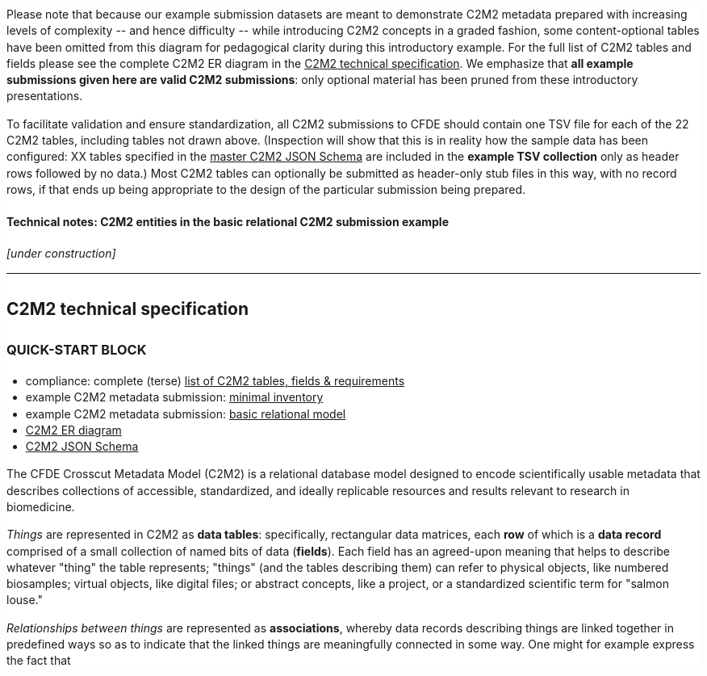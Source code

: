Please note that because our example submission datasets are meant to demonstrate
C2M2 metadata prepared with increasing levels of complexity -- and hence
difficulty -- while introducing C2M2 concepts in a graded fashion, some
content-optional tables have been omitted from this diagram
for pedagogical clarity during this introductory example. For the
full list of C2M2 tables and fields please see the complete C2M2 ER diagram
in the [C2M2 technical specification](#c2m2-technical-specification). We
emphasize that **all example submissions given here are valid C2M2 submissions**:
only optional material has been pruned from these introductory presentations.

To facilitate validation and ensure standardization, all C2M2
submissions to CFDE should contain one TSV file for each of the 22 C2M2
tables, including tables not drawn above. (Inspection will show that this
is in reality how the sample data has been configured: XX tables specified in the
[master C2M2 JSON Schema](https://osf.io/e5tc2/) are included in the
**example TSV collection** only as header rows followed by
no data.) Most C2M2 tables can optionally be submitted as header-only stub
files in this way, with no record rows, if that ends up being appropriate to
the design of the particular submission being prepared.

#### Technical notes: C2M2 entities in the basic relational C2M2 submission example

_[under construction]_

--------------------------------------------------------------------------------

## C2M2 technical specification

### QUICK-START BLOCK

* compliance: complete (terse) [list of C2M2 tables, fields & requirements](https://github.com/nih-cfde/published-documentation/wiki/C2M2-Table-Summary)
* example C2M2 metadata submission: [minimal inventory](#a-minimal-c2m2-submission)
* example C2M2 metadata submission: [basic relational model](#a-basic-relational-c2m2-submission)
* [C2M2 ER diagram](#c2m2_model_diagram)
* [C2M2 JSON Schema](https://osf.io/e5tc2/)

The CFDE Crosscut Metadata Model (C2M2) is a relational database model
designed to encode scientifically usable metadata that describes
collections of accessible, standardized, and ideally replicable
resources and results relevant to research in biomedicine.

_Things_ are represented in C2M2 as **data tables**: specifically,
rectangular data matrices, each **row** of which is a **data record**
comprised of a small collection of named bits of data (**fields**).
Each field has an agreed-upon meaning that helps to describe
whatever "thing" the table represents; "things" (and the tables describing
them) can refer to physical objects, like numbered biosamples;
virtual objects, like digital files; or abstract concepts,
like a project, or a standardized scientific term for "salmon louse."

_Relationships between things_ are represented as **associations**,
whereby data records describing things are linked together in
predefined ways so as to indicate that the linked things are
meaningfully connected in some way. One might for example
express the fact that
